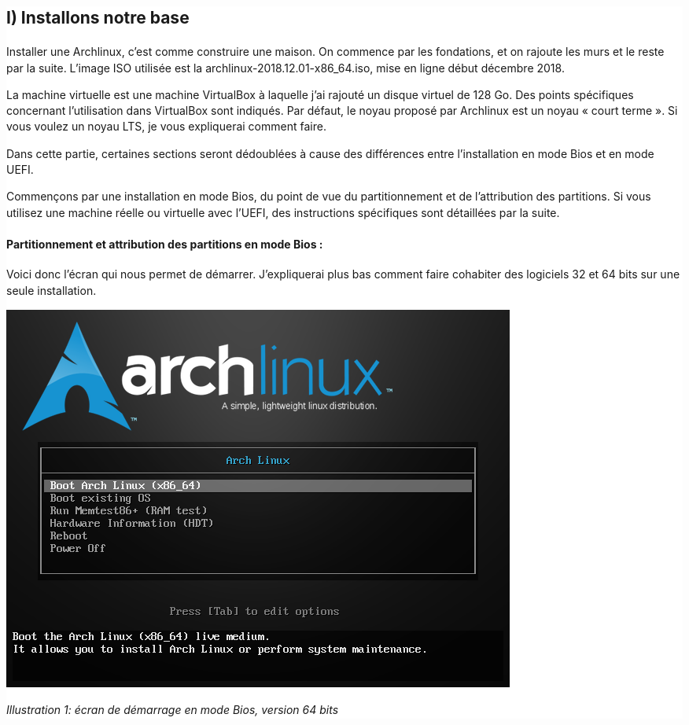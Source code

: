 
I) Installons notre base
------------------------

Installer une Archlinux, c’est comme construire une maison. On commence par les fondations, et on rajoute les murs et le reste par la suite. L’image ISO utilisée est la archlinux-2018.12.01-x86\_64.iso, mise en ligne début décembre 2018.

La machine virtuelle est une machine VirtualBox à laquelle j’ai rajouté un disque virtuel de 128 Go. Des points spécifiques concernant l’utilisation dans VirtualBox sont indiqués. Par défaut, le noyau proposé par Archlinux est un noyau « court terme ». Si vous voulez un noyau LTS, je vous expliquerai comment faire.

Dans cette partie, certaines sections seront dédoublées à cause des différences entre l’installation en mode Bios et en mode UEFI.

Commençons par une installation en mode Bios, du point de vue du partitionnement et de l’attribution des partitions. Si vous utilisez une machine réelle ou virtuelle avec l’UEFI, des instructions spécifiques sont détaillées par la suite.

#### Partitionnement et attribution des partitions en mode Bios :

Voici donc l’écran qui nous permet de démarrer. J’expliquerai plus bas comment faire cohabiter des logiciels 32 et 64 bits sur une seule installation.

![Illustration 1: écran de démarrage en mode Bios, version 64 bits](pictures/001.png)

*Illustration 1: écran de démarrage en mode Bios, version 64 bits*

